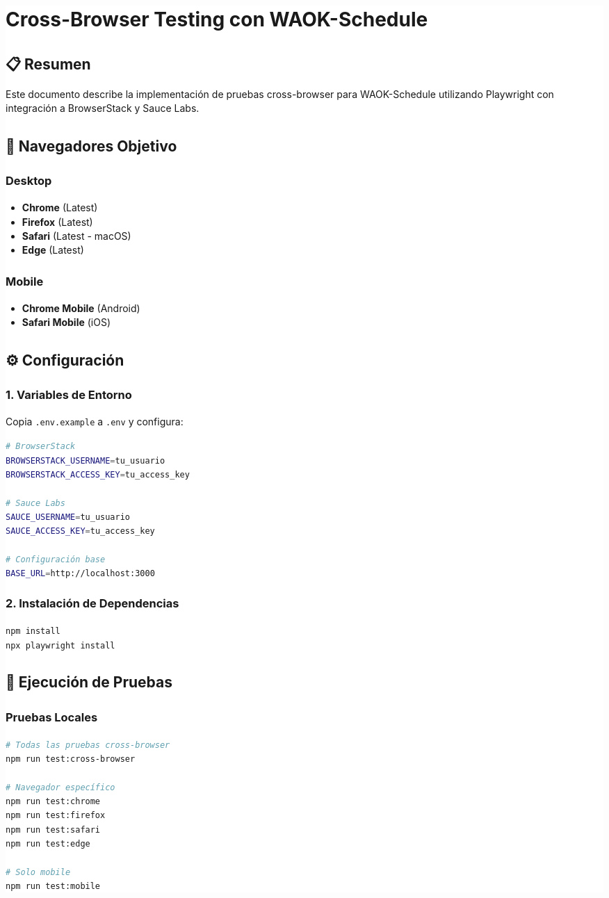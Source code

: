 # Cross-Browser Testing con WAOK-Schedule

## 📋 Resumen

Este documento describe la implementación de pruebas cross-browser para WAOK-Schedule utilizando Playwright con integración a BrowserStack y Sauce Labs.

## 🎯 Navegadores Objetivo

### Desktop
- **Chrome** (Latest)
- **Firefox** (Latest)
- **Safari** (Latest - macOS)
- **Edge** (Latest)

### Mobile
- **Chrome Mobile** (Android)
- **Safari Mobile** (iOS)

## ⚙️ Configuración

### 1. Variables de Entorno

Copia `.env.example` a `.env` y configura:

```bash
# BrowserStack
BROWSERSTACK_USERNAME=tu_usuario
BROWSERSTACK_ACCESS_KEY=tu_access_key

# Sauce Labs
SAUCE_USERNAME=tu_usuario
SAUCE_ACCESS_KEY=tu_access_key

# Configuración base
BASE_URL=http://localhost:3000
```

### 2. Instalación de Dependencias

```bash
npm install
npx playwright install
```

## 🚀 Ejecución de Pruebas

### Pruebas Locales
```bash
# Todas las pruebas cross-browser
npm run test:cross-browser

# Navegador específico
npm run test:chrome
npm run test:firefox
npm run test:safari
npm run test:edge

# Solo mobile
npm run test:mobile
```

